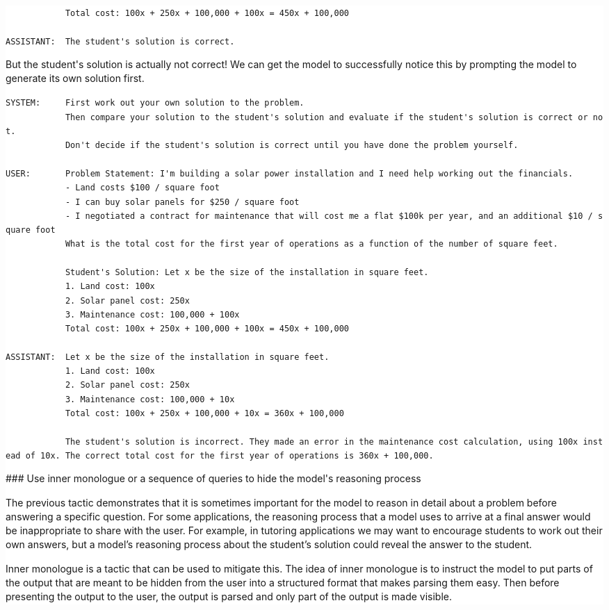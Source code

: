 ```
            Total cost: 100x + 250x + 100,000 + 100x = 450x + 100,000

ASSISTANT:  The student's solution is correct.
```

But the student's solution is actually not correct! We can get the model to successfully notice this by prompting the model to generate its own solution first.

``` hl_lines="3"
SYSTEM:     First work out your own solution to the problem. 
            Then compare your solution to the student's solution and evaluate if the student's solution is correct or not. 
            Don't decide if the student's solution is correct until you have done the problem yourself.

USER:       Problem Statement: I'm building a solar power installation and I need help working out the financials.
            - Land costs $100 / square foot
            - I can buy solar panels for $250 / square foot
            - I negotiated a contract for maintenance that will cost me a flat $100k per year, and an additional $10 / square foot
            What is the total cost for the first year of operations as a function of the number of square feet.

            Student's Solution: Let x be the size of the installation in square feet.
            1. Land cost: 100x
            2. Solar panel cost: 250x
            3. Maintenance cost: 100,000 + 100x
            Total cost: 100x + 250x + 100,000 + 100x = 450x + 100,000

ASSISTANT:  Let x be the size of the installation in square feet.
            1. Land cost: 100x
            2. Solar panel cost: 250x
            3. Maintenance cost: 100,000 + 10x
            Total cost: 100x + 250x + 100,000 + 10x = 360x + 100,000

            The student's solution is incorrect. They made an error in the maintenance cost calculation, using 100x instead of 10x. The correct total cost for the first year of operations is 360x + 100,000.
```

### Use inner monologue or a sequence of queries to hide the model's reasoning process

The previous tactic demonstrates that it is sometimes important for the model to reason in detail about a problem before answering a specific question. For some applications, the reasoning process that a model uses to arrive at a final answer would be inappropriate to share with the user. For example, in tutoring applications we may want to encourage students to work out their own answers, but a model’s reasoning process about the student’s solution could reveal the answer to the student.

Inner monologue is a tactic that can be used to mitigate this. The idea of inner monologue is to instruct the model to put parts of the output that are meant to be hidden from the user into a structured format that makes parsing them easy. Then before presenting the output to the user, the output is parsed and only part of the output is made visible.

